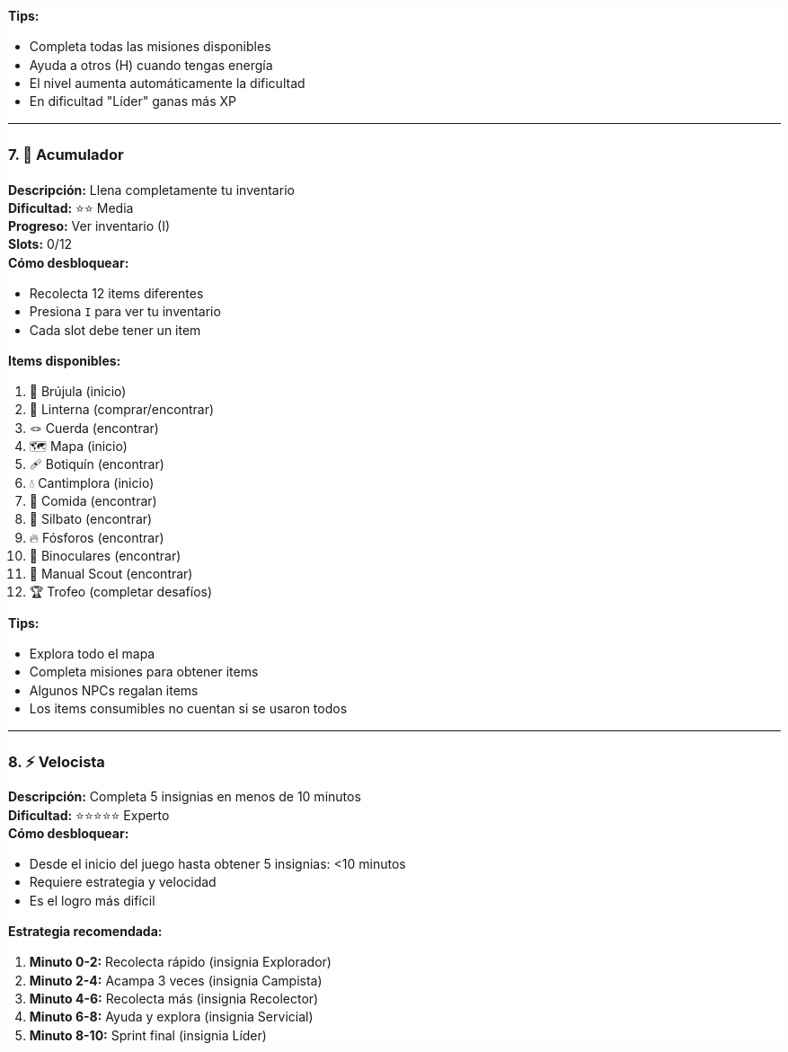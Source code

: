 **Tips:**
- Completa todas las misiones disponibles
- Ayuda a otros (H) cuando tengas energía
- El nivel aumenta automáticamente la dificultad
- En dificultad "Líder" ganas más XP

---

### 7. 🎒 Acumulador
**Descripción:** Llena completamente tu inventario  
**Dificultad:** ⭐⭐ Media  
**Progreso:** Ver inventario (I)  
**Slots:** 0/12  
**Cómo desbloquear:**
- Recolecta 12 items diferentes
- Presiona `I` para ver tu inventario
- Cada slot debe tener un item

**Items disponibles:**
1. 🧭 Brújula (inicio)
2. 🔦 Linterna (comprar/encontrar)
3. 🪢 Cuerda (encontrar)
4. 🗺️ Mapa (inicio)
5. 🩹 Botiquín (encontrar)
6. 💧 Cantimplora (inicio)
7. 🍖 Comida (encontrar)
8. 📣 Silbato (encontrar)
9. 🔥 Fósforos (encontrar)
10. 🔭 Binoculares (encontrar)
11. 📖 Manual Scout (encontrar)
12. 🏆 Trofeo (completar desafíos)

**Tips:**
- Explora todo el mapa
- Completa misiones para obtener items
- Algunos NPCs regalan items
- Los items consumibles no cuentan si se usaron todos

---

### 8. ⚡ Velocista
**Descripción:** Completa 5 insignias en menos de 10 minutos  
**Dificultad:** ⭐⭐⭐⭐⭐ Experto  
**Cómo desbloquear:**
- Desde el inicio del juego hasta obtener 5 insignias: <10 minutos
- Requiere estrategia y velocidad
- Es el logro más difícil

**Estrategia recomendada:**
1. **Minuto 0-2:** Recolecta rápido (insignia Explorador)
2. **Minuto 2-4:** Acampa 3 veces (insignia Campista)
3. **Minuto 4-6:** Recolecta más (insignia Recolector)
4. **Minuto 6-8:** Ayuda y explora (insignia Servicial)
5. **Minuto 8-10:** Sprint final (insignia Líder)
